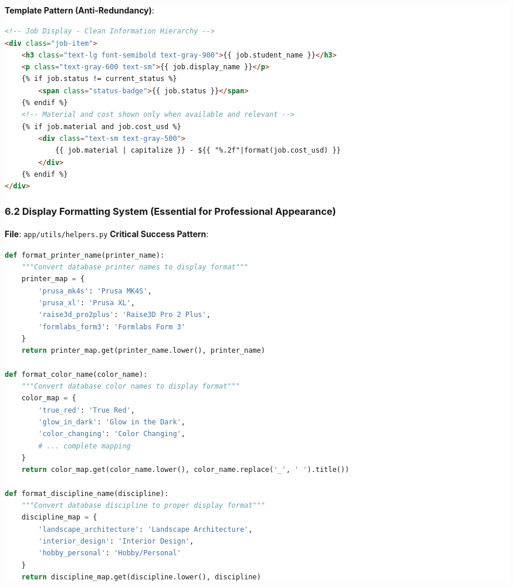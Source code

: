 **Template Pattern (Anti-Redundancy)**:
```html
<!-- Job Display - Clean Information Hierarchy -->
<div class="job-item">
    <h3 class="text-lg font-semibold text-gray-900">{{ job.student_name }}</h3>
    <p class="text-gray-600 text-sm">{{ job.display_name }}</p>
    {% if job.status != current_status %}
        <span class="status-badge">{{ job.status }}</span>
    {% endif %}
    <!-- Material and cost shown only when available and relevant -->
    {% if job.material and job.cost_usd %}
        <div class="text-sm text-gray-500">
            {{ job.material | capitalize }} - ${{ "%.2f"|format(job.cost_usd) }}
        </div>
    {% endif %}
</div>
```

### 6.2 Display Formatting System (Essential for Professional Appearance)
**File**: `app/utils/helpers.py`
**Critical Success Pattern**:
```python
def format_printer_name(printer_name):
    """Convert database printer names to display format"""
    printer_map = {
        'prusa_mk4s': 'Prusa MK4S',
        'prusa_xl': 'Prusa XL', 
        'raise3d_pro2plus': 'Raise3D Pro 2 Plus',
        'formlabs_form3': 'Formlabs Form 3'
    }
    return printer_map.get(printer_name.lower(), printer_name)

def format_color_name(color_name):
    """Convert database color names to display format"""
    color_map = {
        'true_red': 'True Red',
        'glow_in_dark': 'Glow in the Dark',
        'color_changing': 'Color Changing',
        # ... complete mapping
    }
    return color_map.get(color_name.lower(), color_name.replace('_', ' ').title())

def format_discipline_name(discipline):
    """Convert database discipline to proper display format"""
    discipline_map = {
        'landscape_architecture': 'Landscape Architecture',
        'interior_design': 'Interior Design',
        'hobby_personal': 'Hobby/Personal'
    }
    return discipline_map.get(discipline.lower(), discipline)
```
